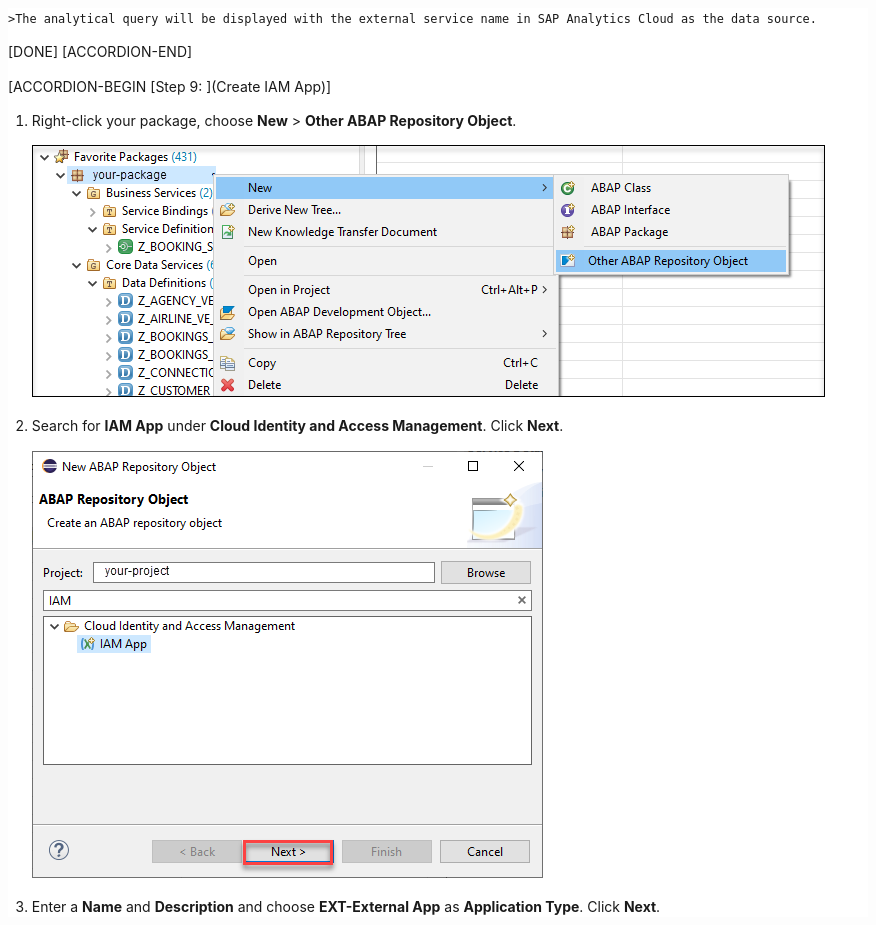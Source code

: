     >The analytical query will be displayed with the external service name in SAP Analytics Cloud as the data source.

[DONE]
[ACCORDION-END]

[ACCORDION-BEGIN [Step 9: ](Create IAM App)]
  1. Right-click your package, choose **New** > **Other ABAP Repository Object**.

      ![New](step9-1.png)

  2. Search for **IAM App** under **Cloud Identity and Access Management**. Click **Next**.

      ![New](step9-2.png)

  3. Enter a **Name** and **Description** and choose **EXT-External App** as **Application Type**. Click **Next**.
